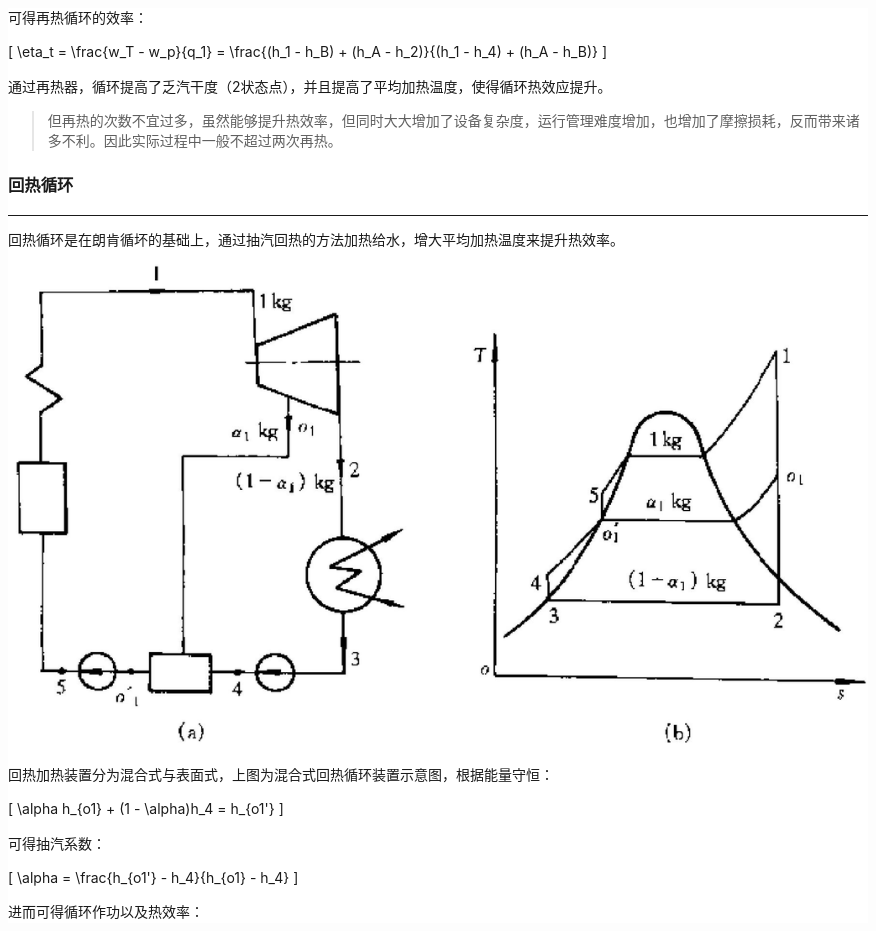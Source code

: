 可得再热循环的效率：

\[
	\eta_t = \frac{w_T - w_p}{q_1} = \frac{(h_1 - h_B) + (h_A - h_2)}{(h_1 - h_4) + (h_A - h_B)}
\]

通过再热器，循环提高了乏汽干度（2状态点），并且提高了平均加热温度，使得循环热效应提升。

> 但再热的次数不宜过多，虽然能够提升热效率，但同时大大增加了设备复杂度，运行管理难度增加，也增加了摩擦损耗，反而带来诸多不利。因此实际过程中一般不超过两次再热。

### 回热循环
---

回热循环是在朗肯循坏的基础上，通过抽汽回热的方法加热给水，增大平均加热温度来提升热效率。

![](img/huire1.jpg)

回热加热装置分为混合式与表面式，上图为混合式回热循环装置示意图，根据能量守恒：

\[
	\alpha h_{o1} + (1 - \alpha)h_4 = h_{o1'}
\]

可得抽汽系数：

\[
	\alpha = \frac{h_{o1'} - h_4}{h_{o1} - h_4}
\]

进而可得循环作功以及热效率：
